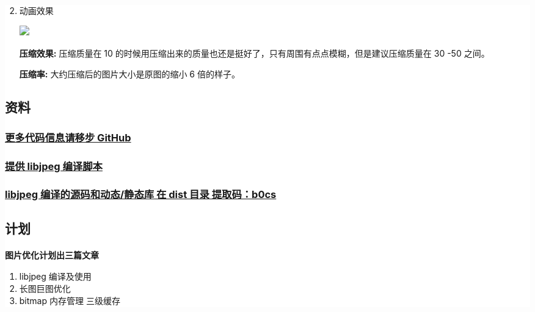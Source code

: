 2. 动画效果

   ![](https://user-gold-cdn.xitu.io/2019/5/19/16ad0559370744f9?w=365&h=740&f=gif&s=2617424)

   **压缩效果:** 压缩质量在 10 的时候用压缩出来的质量也还是挺好了，只有周围有点点模糊，但是建议压缩质量在 30 -50 之间。

   **压缩率:** 大约压缩后的图片大小是原图的缩小 6 倍的样子。



## 资料

### [更多代码信息请移步 GitHub](<https://github.com/yangkun19921001/LIBJPEG_SAMPLE>)

### [提供 libjpeg 编译脚本](<https://github.com/yangkun19921001/LIBJPEG_SAMPLE/blob/master/jpeg_build.sh>)

### [libjpeg 编译的源码和动态/静态库 在 dist 目录 提取码：b0cs](https://pan.baidu.com/s/1WshwS4GjYl3bbzXD4RX_pg )

## 计划

**图片优化计划出三篇文章** 

1. libjpeg 编译及使用 
2. 长图巨图优化 
3. bitmap 内存管理 三级缓存